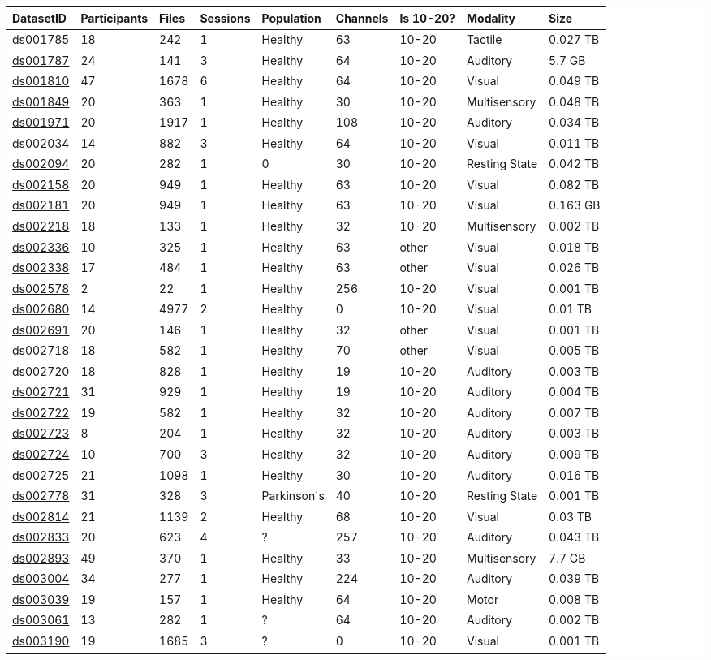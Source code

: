 | DatasetID                                                             | Participants   | Files   | Sessions   | Population   | Channels   | Is 10-20?   | Modality      | Size     |
|:----------------------------------------------------------------------|:---------------|:--------|:-----------|:-------------|:-----------|:------------|:--------------|:---------|
| [ds001785](https://nemar.org/dataexplorer/detail?dataset_id=ds001785) | 18             | 242     | 1          | Healthy      | 63         | 10-20       | Tactile       | 0.027 TB |
| [ds001787](https://nemar.org/dataexplorer/detail?dataset_id=ds001787) | 24             | 141     | 3          | Healthy      | 64         | 10-20       | Auditory      | 5.7 GB   |
| [ds001810](https://nemar.org/dataexplorer/detail?dataset_id=ds001810) | 47             | 1678    | 6          | Healthy      | 64         | 10-20       | Visual        | 0.049 TB |
| [ds001849](https://nemar.org/dataexplorer/detail?dataset_id=ds001849) | 20             | 363     | 1          | Healthy      | 30         | 10-20       | Multisensory  | 0.048 TB |
| [ds001971](https://nemar.org/dataexplorer/detail?dataset_id=ds001971) | 20             | 1917    | 1          | Healthy      | 108        | 10-20       | Auditory      | 0.034 TB |
| [ds002034](https://nemar.org/dataexplorer/detail?dataset_id=ds002034) | 14             | 882     | 3          | Healthy      | 64         | 10-20       | Visual        | 0.011 TB |
| [ds002094](https://nemar.org/dataexplorer/detail?dataset_id=ds002094) | 20             | 282     | 1          | 0            | 30         | 10-20       | Resting State | 0.042 TB |
| [ds002158](https://nemar.org/dataexplorer/detail?dataset_id=ds002158) | 20             | 949     | 1          | Healthy      | 63         | 10-20       | Visual        | 0.082 TB |
| [ds002181](https://nemar.org/dataexplorer/detail?dataset_id=ds002181) | 20             | 949     | 1          | Healthy      | 63         | 10-20       | Visual        | 0.163 GB |
| [ds002218](https://nemar.org/dataexplorer/detail?dataset_id=ds002218) | 18             | 133     | 1          | Healthy      | 32         | 10-20       | Multisensory  | 0.002 TB |
| [ds002336](https://nemar.org/dataexplorer/detail?dataset_id=ds002336) | 10             | 325     | 1          | Healthy      | 63         | other       | Visual        | 0.018 TB |
| [ds002338](https://nemar.org/dataexplorer/detail?dataset_id=ds002338) | 17             | 484     | 1          | Healthy      | 63         | other       | Visual        | 0.026 TB |
| [ds002578](https://nemar.org/dataexplorer/detail?dataset_id=ds002578) | 2              | 22      | 1          | Healthy      | 256        | 10-20       | Visual        | 0.001 TB |
| [ds002680](https://nemar.org/dataexplorer/detail?dataset_id=ds002680) | 14             | 4977    | 2          | Healthy      | 0          | 10-20       | Visual        | 0.01 TB  |
| [ds002691](https://nemar.org/dataexplorer/detail?dataset_id=ds002691) | 20             | 146     | 1          | Healthy      | 32         | other       | Visual        | 0.001 TB |
| [ds002718](https://nemar.org/dataexplorer/detail?dataset_id=ds002718) | 18             | 582     | 1          | Healthy      | 70         | other       | Visual        | 0.005 TB |
| [ds002720](https://nemar.org/dataexplorer/detail?dataset_id=ds002720) | 18             | 828     | 1          | Healthy      | 19         | 10-20       | Auditory      | 0.003 TB |
| [ds002721](https://nemar.org/dataexplorer/detail?dataset_id=ds002721) | 31             | 929     | 1          | Healthy      | 19         | 10-20       | Auditory      | 0.004 TB |
| [ds002722](https://nemar.org/dataexplorer/detail?dataset_id=ds002722) | 19             | 582     | 1          | Healthy      | 32         | 10-20       | Auditory      | 0.007 TB |
| [ds002723](https://nemar.org/dataexplorer/detail?dataset_id=ds002723) | 8              | 204     | 1          | Healthy      | 32         | 10-20       | Auditory      | 0.003 TB |
| [ds002724](https://nemar.org/dataexplorer/detail?dataset_id=ds002724) | 10             | 700     | 3          | Healthy      | 32         | 10-20       | Auditory      | 0.009 TB |
| [ds002725](https://nemar.org/dataexplorer/detail?dataset_id=ds002725) | 21             | 1098    | 1          | Healthy      | 30         | 10-20       | Auditory      | 0.016 TB |
| [ds002778](https://nemar.org/dataexplorer/detail?dataset_id=ds002778) | 31             | 328     | 3          | Parkinson's  | 40         | 10-20       | Resting State | 0.001 TB |
| [ds002814](https://nemar.org/dataexplorer/detail?dataset_id=ds002814) | 21             | 1139    | 2          | Healthy      | 68         | 10-20       | Visual        | 0.03 TB  |
| [ds002833](https://nemar.org/dataexplorer/detail?dataset_id=ds002833) | 20             | 623     | 4          | ?            | 257        | 10-20       | Auditory      | 0.043 TB |
| [ds002893](https://nemar.org/dataexplorer/detail?dataset_id=ds002893) | 49             | 370     | 1          | Healthy      | 33         | 10-20       | Multisensory  | 7.7 GB   |
| [ds003004](https://nemar.org/dataexplorer/detail?dataset_id=ds003004) | 34             | 277     | 1          | Healthy      | 224        | 10-20       | Auditory      | 0.039 TB |
| [ds003039](https://nemar.org/dataexplorer/detail?dataset_id=ds003039) | 19             | 157     | 1          | Healthy      | 64         | 10-20       | Motor         | 0.008 TB |
| [ds003061](https://nemar.org/dataexplorer/detail?dataset_id=ds003061) | 13             | 282     | 1          | ?            | 64         | 10-20       | Auditory      | 0.002 TB |
| [ds003190](https://nemar.org/dataexplorer/detail?dataset_id=ds003190) | 19             | 1685    | 3          | ?            | 0          | 10-20       | Visual        | 0.001 TB |